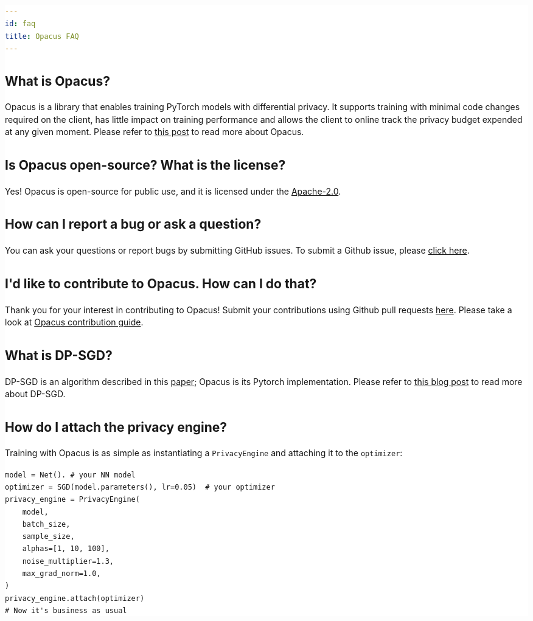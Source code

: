```yaml
---
id: faq
title: Opacus FAQ
---
```


## What is Opacus?

Opacus is a library that enables training PyTorch models with differential privacy. It supports training with minimal code changes required on the client, has little impact on training performance and allows the client to online track the privacy budget expended at any given moment. Please refer to [this post](https://ai.facebook.com/blog/introducing-opacus-a-high-speed-library-for-training-pytorch-models-with-differential-privacy/) to read more about Opacus.

## Is Opacus open-source? What is the license?

Yes! Opacus is open-source for public use, and it is licensed under the [Apache-2.0](https://github.com/pytorch/opacus/blob/master/LICENSE).

## How can I report a bug or ask a question?

You can ask your questions or report bugs by submitting GitHub issues. To submit a Github issue, please [click here](https://github.com/pytorch/opacus/issues).

## I'd like to contribute to Opacus. How can I do that?

Thank you for your interest in contributing to Opacus! Submit your contributions using Github pull requests [here](https://github.com/pytorch/opacus/pulls). Please take a look at [Opacus contribution guide](https://github.com/pytorch/opacus/blob/master/CONTRIBUTING.md).

## What is DP-SGD?

DP-SGD is an algorithm described in this [paper](https://arxiv.org/pdf/1607.00133.pdf); Opacus is its Pytorch implementation. Please refer to [this blog post](https://bit.ly/dp-sgd-algorithm-explained) to read more about DP-SGD.

## How do I attach the privacy engine?

Training with Opacus is as simple as instantiating a `PrivacyEngine` and attaching it to the `optimizer`:

```
model = Net(). # your NN model
optimizer = SGD(model.parameters(), lr=0.05)  # your optimizer
privacy_engine = PrivacyEngine(
    model,
    batch_size,
    sample_size,
    alphas=[1, 10, 100],
    noise_multiplier=1.3,
    max_grad_norm=1.0,
)
privacy_engine.attach(optimizer)
# Now it's business as usual
```
